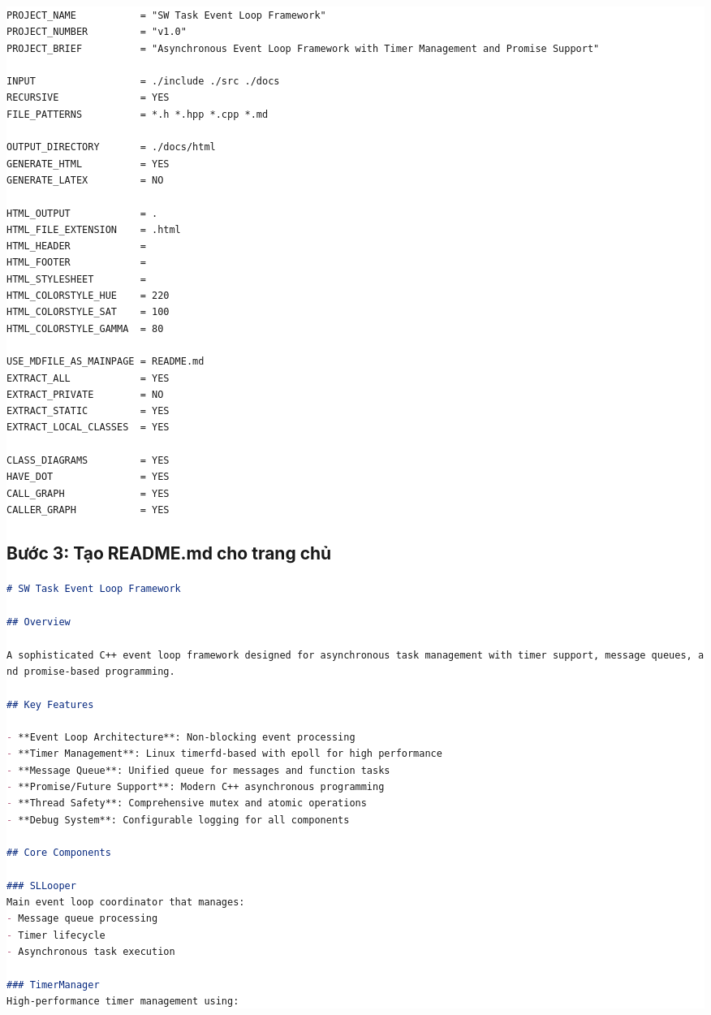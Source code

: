 ````text
PROJECT_NAME           = "SW Task Event Loop Framework"
PROJECT_NUMBER         = "v1.0"
PROJECT_BRIEF          = "Asynchronous Event Loop Framework with Timer Management and Promise Support"

INPUT                  = ./include ./src ./docs
RECURSIVE              = YES
FILE_PATTERNS          = *.h *.hpp *.cpp *.md

OUTPUT_DIRECTORY       = ./docs/html
GENERATE_HTML          = YES
GENERATE_LATEX         = NO

HTML_OUTPUT            = .
HTML_FILE_EXTENSION    = .html
HTML_HEADER            = 
HTML_FOOTER            = 
HTML_STYLESHEET        = 
HTML_COLORSTYLE_HUE    = 220
HTML_COLORSTYLE_SAT    = 100
HTML_COLORSTYLE_GAMMA  = 80

USE_MDFILE_AS_MAINPAGE = README.md
EXTRACT_ALL            = YES
EXTRACT_PRIVATE        = NO
EXTRACT_STATIC         = YES
EXTRACT_LOCAL_CLASSES  = YES

CLASS_DIAGRAMS         = YES
HAVE_DOT               = YES
CALL_GRAPH             = YES
CALLER_GRAPH           = YES
````

## Bước 3: Tạo README.md cho trang chủ

````markdown
# SW Task Event Loop Framework

## Overview

A sophisticated C++ event loop framework designed for asynchronous task management with timer support, message queues, and promise-based programming.

## Key Features

- **Event Loop Architecture**: Non-blocking event processing
- **Timer Management**: Linux timerfd-based with epoll for high performance
- **Message Queue**: Unified queue for messages and function tasks
- **Promise/Future Support**: Modern C++ asynchronous programming
- **Thread Safety**: Comprehensive mutex and atomic operations
- **Debug System**: Configurable logging for all components

## Core Components

### SLLooper
Main event loop coordinator that manages:
- Message queue processing
- Timer lifecycle
- Asynchronous task execution

### TimerManager  
High-performance timer management using:
````